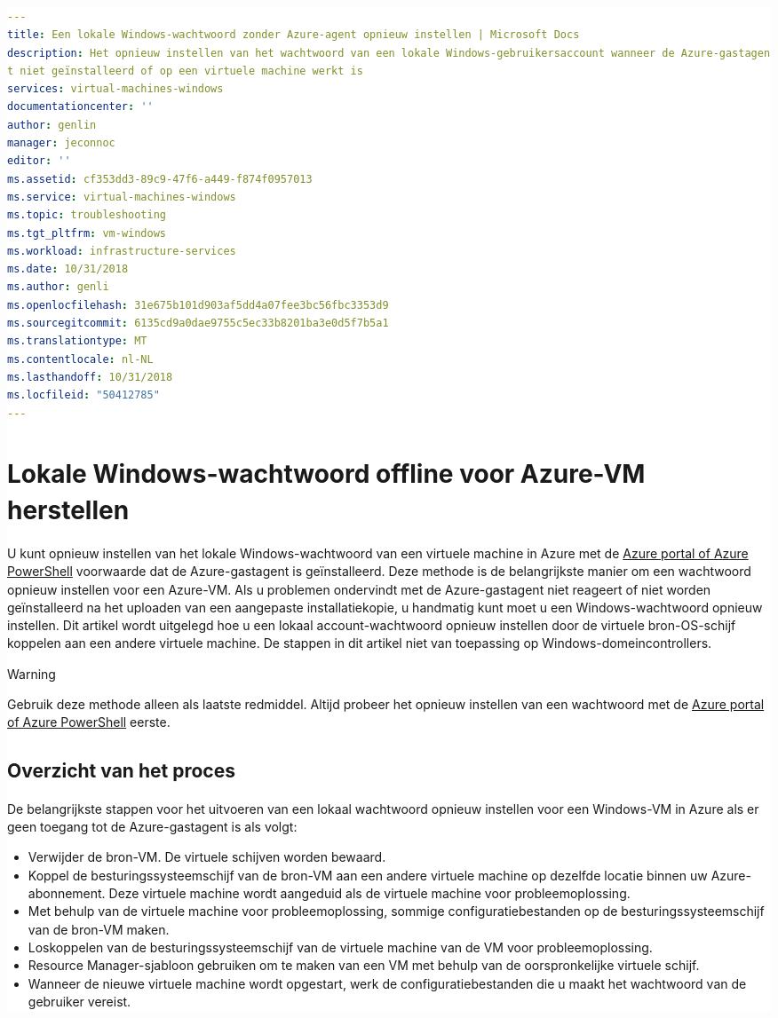 ```yaml
---
title: Een lokale Windows-wachtwoord zonder Azure-agent opnieuw instellen | Microsoft Docs
description: Het opnieuw instellen van het wachtwoord van een lokale Windows-gebruikersaccount wanneer de Azure-gastagent niet geïnstalleerd of op een virtuele machine werkt is
services: virtual-machines-windows
documentationcenter: ''
author: genlin
manager: jeconnoc
editor: ''
ms.assetid: cf353dd3-89c9-47f6-a449-f874f0957013
ms.service: virtual-machines-windows
ms.topic: troubleshooting
ms.tgt_pltfrm: vm-windows
ms.workload: infrastructure-services
ms.date: 10/31/2018
ms.author: genli
ms.openlocfilehash: 31e675b101d903af5dd4a07fee3bc56fbc3353d9
ms.sourcegitcommit: 6135cd9a0dae9755c5ec33b8201ba3e0d5f7b5a1
ms.translationtype: MT
ms.contentlocale: nl-NL
ms.lasthandoff: 10/31/2018
ms.locfileid: "50412785"
---
```

# <a name="reset-local-windows-password-for-azure-vm-offline"></a>Lokale Windows-wachtwoord offline voor Azure-VM herstellen
U kunt opnieuw instellen van het lokale Windows-wachtwoord van een virtuele machine in Azure met de [Azure portal of Azure PowerShell](reset-rdp.md?toc=%2fazure%2fvirtual-machines%2fwindows%2ftoc.json) voorwaarde dat de Azure-gastagent is geïnstalleerd. Deze methode is de belangrijkste manier om een wachtwoord opnieuw instellen voor een Azure-VM. Als u problemen ondervindt met de Azure-gastagent niet reageert of niet worden geïnstalleerd na het uploaden van een aangepaste installatiekopie, u handmatig kunt moet u een Windows-wachtwoord opnieuw instellen. Dit artikel wordt uitgelegd hoe u een lokaal account-wachtwoord opnieuw instellen door de virtuele bron-OS-schijf koppelen aan een andere virtuele machine. De stappen in dit artikel niet van toepassing op Windows-domeincontrollers. 

> [!WARNING]
> Gebruik deze methode alleen als laatste redmiddel. Altijd probeer het opnieuw instellen van een wachtwoord met de [Azure portal of Azure PowerShell](reset-rdp.md?toc=%2fazure%2fvirtual-machines%2fwindows%2ftoc.json) eerste.
> 
> 

## <a name="overview-of-the-process"></a>Overzicht van het proces
De belangrijkste stappen voor het uitvoeren van een lokaal wachtwoord opnieuw instellen voor een Windows-VM in Azure als er geen toegang tot de Azure-gastagent is als volgt:

* Verwijder de bron-VM. De virtuele schijven worden bewaard.
* Koppel de besturingssysteemschijf van de bron-VM aan een andere virtuele machine op dezelfde locatie binnen uw Azure-abonnement. Deze virtuele machine wordt aangeduid als de virtuele machine voor probleemoplossing.
* Met behulp van de virtuele machine voor probleemoplossing, sommige configuratiebestanden op de besturingssysteemschijf van de bron-VM maken.
* Loskoppelen van de besturingssysteemschijf van de virtuele machine van de VM voor probleemoplossing.
* Resource Manager-sjabloon gebruiken om te maken van een VM met behulp van de oorspronkelijke virtuele schijf.
* Wanneer de nieuwe virtuele machine wordt opgestart, werk de configuratiebestanden die u maakt het wachtwoord van de gebruiker vereist.
